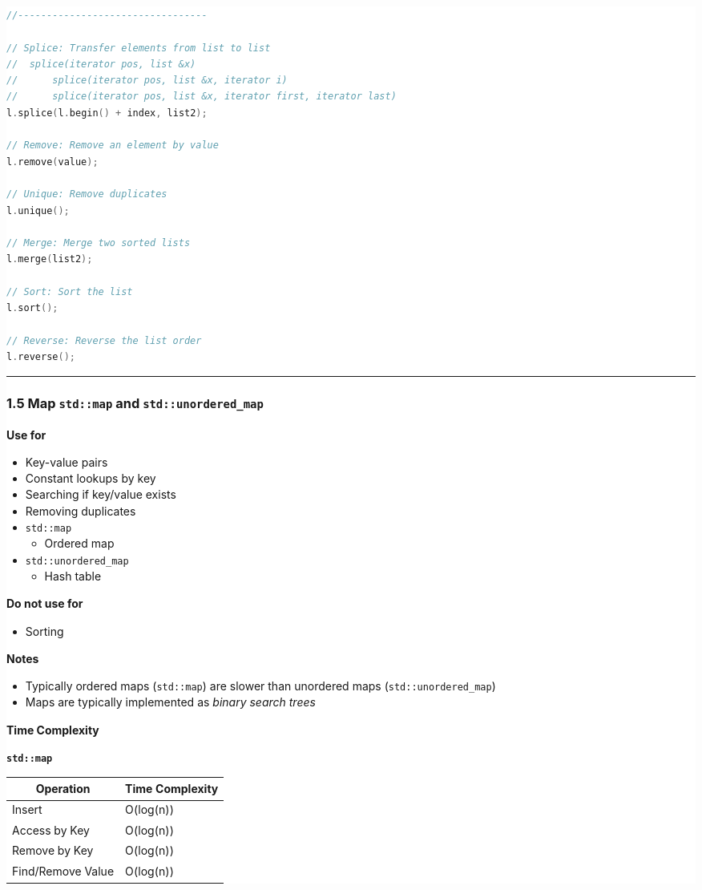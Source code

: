 ```cpp
//---------------------------------

// Splice: Transfer elements from list to list
//	splice(iterator pos, list &x)
//  	splice(iterator pos, list &x, iterator i)
//  	splice(iterator pos, list &x, iterator first, iterator last)
l.splice(l.begin() + index, list2);

// Remove: Remove an element by value
l.remove(value);

// Unique: Remove duplicates
l.unique();

// Merge: Merge two sorted lists
l.merge(list2);

// Sort: Sort the list
l.sort();

// Reverse: Reverse the list order
l.reverse();

```

---

### 1.5 Map `std::map` and `std::unordered_map`

**Use for**

- Key-value pairs
- Constant lookups by key
- Searching if key/value exists
- Removing duplicates
- `std::map`
    - Ordered map
- `std::unordered_map`
    - Hash table

**Do not use for**

- Sorting

**Notes**

- Typically ordered maps (`std::map`) are slower than unordered maps (`std::unordered_map`)
- Maps are typically implemented as *binary search trees*

**Time Complexity**

**`std::map`**

| Operation | Time Complexity |
| --- | --- |
| Insert | O(log(n)) |
| Access by Key | O(log(n)) |
| Remove by Key | O(log(n)) |
| Find/Remove Value | O(log(n)) |
